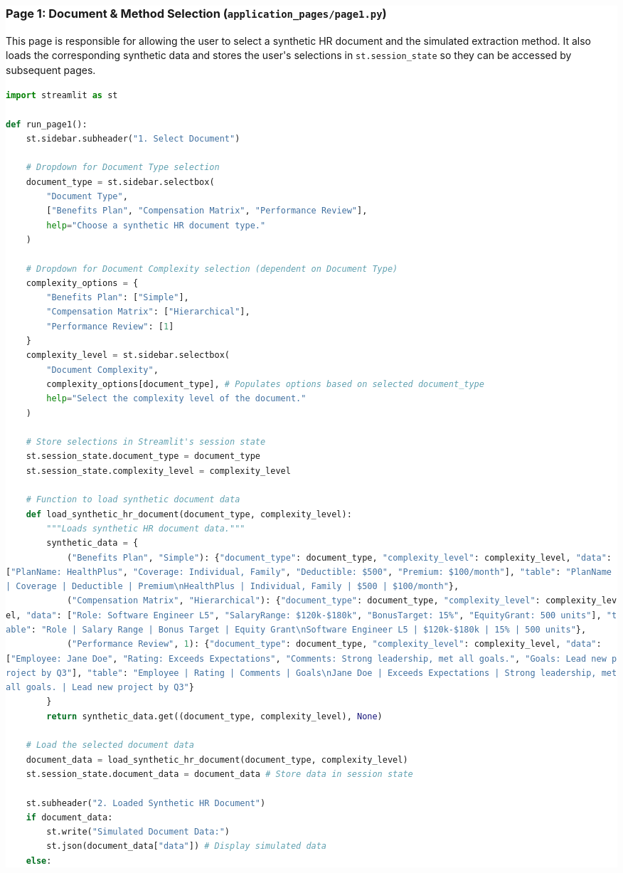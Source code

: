 ### Page 1: Document & Method Selection (`application_pages/page1.py`)

This page is responsible for allowing the user to select a synthetic HR document and the simulated extraction method. It also loads the corresponding synthetic data and stores the user's selections in `st.session_state` so they can be accessed by subsequent pages.

```python
import streamlit as st

def run_page1():
    st.sidebar.subheader("1. Select Document")

    # Dropdown for Document Type selection
    document_type = st.sidebar.selectbox(
        "Document Type",
        ["Benefits Plan", "Compensation Matrix", "Performance Review"],
        help="Choose a synthetic HR document type."
    )

    # Dropdown for Document Complexity selection (dependent on Document Type)
    complexity_options = {
        "Benefits Plan": ["Simple"],
        "Compensation Matrix": ["Hierarchical"],
        "Performance Review": [1]
    }
    complexity_level = st.sidebar.selectbox(
        "Document Complexity",
        complexity_options[document_type], # Populates options based on selected document_type
        help="Select the complexity level of the document."
    )

    # Store selections in Streamlit's session state
    st.session_state.document_type = document_type
    st.session_state.complexity_level = complexity_level

    # Function to load synthetic document data
    def load_synthetic_hr_document(document_type, complexity_level):
        """Loads synthetic HR document data."""
        synthetic_data = {
            ("Benefits Plan", "Simple"): {"document_type": document_type, "complexity_level": complexity_level, "data": ["PlanName: HealthPlus", "Coverage: Individual, Family", "Deductible: $500", "Premium: $100/month"], "table": "PlanName | Coverage | Deductible | Premium\nHealthPlus | Individual, Family | $500 | $100/month"},
            ("Compensation Matrix", "Hierarchical"): {"document_type": document_type, "complexity_level": complexity_level, "data": ["Role: Software Engineer L5", "SalaryRange: $120k-$180k", "BonusTarget: 15%", "EquityGrant: 500 units"], "table": "Role | Salary Range | Bonus Target | Equity Grant\nSoftware Engineer L5 | $120k-$180k | 15% | 500 units"},
            ("Performance Review", 1): {"document_type": document_type, "complexity_level": complexity_level, "data": ["Employee: Jane Doe", "Rating: Exceeds Expectations", "Comments: Strong leadership, met all goals.", "Goals: Lead new project by Q3"], "table": "Employee | Rating | Comments | Goals\nJane Doe | Exceeds Expectations | Strong leadership, met all goals. | Lead new project by Q3"}
        }
        return synthetic_data.get((document_type, complexity_level), None)

    # Load the selected document data
    document_data = load_synthetic_hr_document(document_type, complexity_level)
    st.session_state.document_data = document_data # Store data in session state

    st.subheader("2. Loaded Synthetic HR Document")
    if document_data:
        st.write("Simulated Document Data:")
        st.json(document_data["data"]) # Display simulated data
    else:
```
